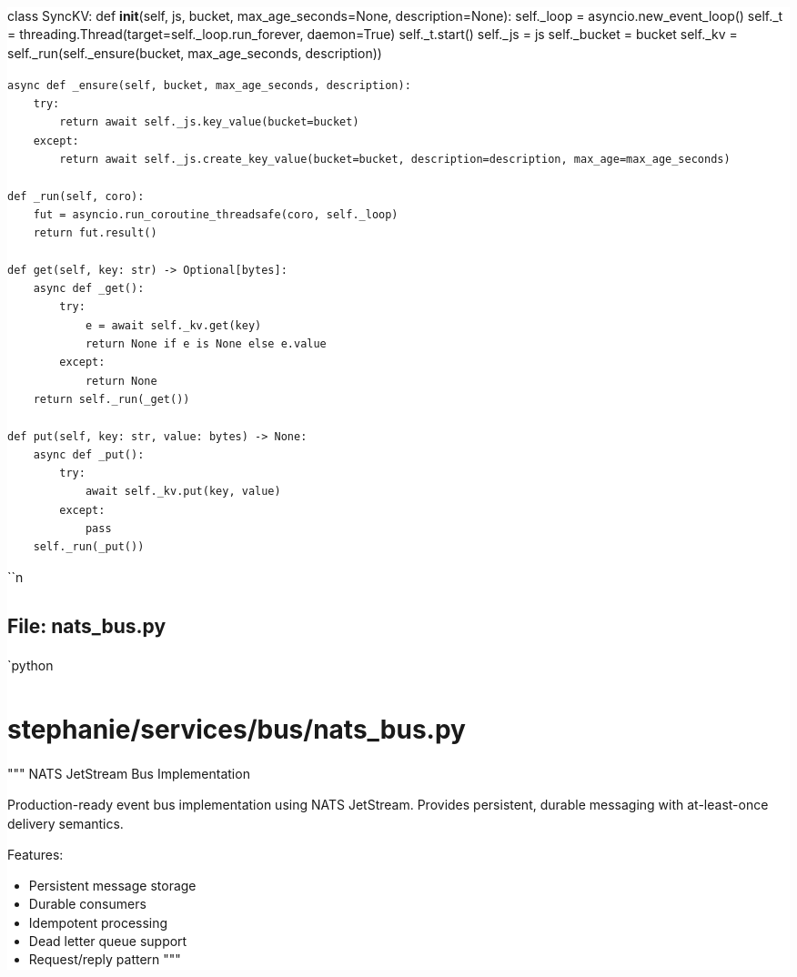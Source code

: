 
class SyncKV:
    def __init__(self, js, bucket, max_age_seconds=None, description=None):
        self._loop = asyncio.new_event_loop()
        self._t = threading.Thread(target=self._loop.run_forever, daemon=True)
        self._t.start()
        self._js = js
        self._bucket = bucket
        self._kv = self._run(self._ensure(bucket, max_age_seconds, description))

    async def _ensure(self, bucket, max_age_seconds, description):
        try:
            return await self._js.key_value(bucket=bucket)
        except:
            return await self._js.create_key_value(bucket=bucket, description=description, max_age=max_age_seconds)

    def _run(self, coro):
        fut = asyncio.run_coroutine_threadsafe(coro, self._loop)
        return fut.result()

    def get(self, key: str) -> Optional[bytes]:
        async def _get():
            try:
                e = await self._kv.get(key)
                return None if e is None else e.value
            except:
                return None
        return self._run(_get())

    def put(self, key: str, value: bytes) -> None:
        async def _put():
            try:
                await self._kv.put(key, value)
            except:
                pass
        self._run(_put())
``n

## File: nats_bus.py

`python
# stephanie/services/bus/nats_bus.py
"""
NATS JetStream Bus Implementation

Production-ready event bus implementation using NATS JetStream.
Provides persistent, durable messaging with at-least-once delivery semantics.

Features:
- Persistent message storage
- Durable consumers
- Idempotent processing
- Dead letter queue support
- Request/reply pattern
"""
